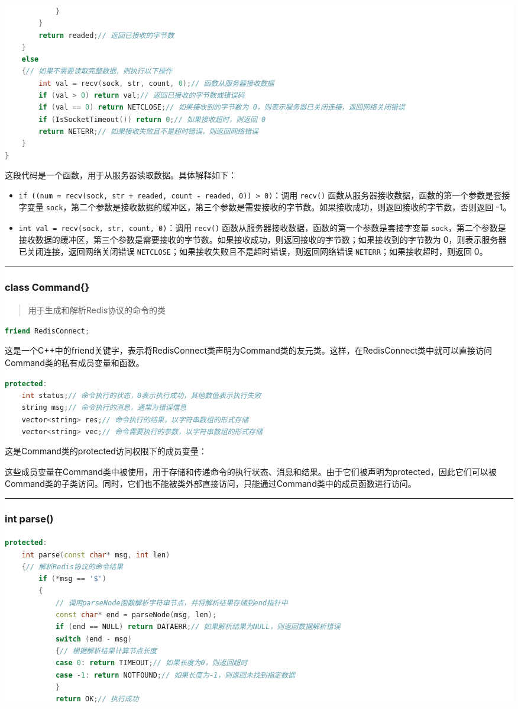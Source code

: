 ```c++
			}
		}
		return readed;// 返回已接收的字节数
	}
	else
	{// 如果不需要读取完整数据，则执行以下操作
		int val = recv(sock, str, count, 0);// 函数从服务器接收数据
		if (val > 0) return val;// 返回已接收的字节数或错误码
		if (val == 0) return NETCLOSE;// 如果接收到的字节数为 0，则表示服务器已关闭连接，返回网络关闭错误
		if (IsSocketTimeout()) return 0;// 如果接收超时，则返回 0
		return NETERR;// 如果接收失败且不是超时错误，则返回网络错误
	}
}
```

这段代码是一个函数，用于从服务器读取数据。具体解释如下：

- `if ((num = recv(sock, str + readed, count - readed, 0)) > 0)`：调用 `recv()` 函数从服务器接收数据，函数的第一个参数是套接字变量 `sock`，第二个参数是接收数据的缓冲区，第三个参数是需要接收的字节数。如果接收成功，则返回接收的字节数，否则返回 -1。

- `int val = recv(sock, str, count, 0)`：调用 `recv()` 函数从服务器接收数据，函数的第一个参数是套接字变量 `sock`，第二个参数是接收数据的缓冲区，第三个参数是需要接收的字节数。如果接收成功，则返回接收的字节数；如果接收到的字节数为 0，则表示服务器已关闭连接，返回网络关闭错误 `NETCLOSE`；如果接收失败且不是超时错误，则返回网络错误 `NETERR`；如果接收超时，则返回 0。

------

### class Command{}

> 用于生成和解析Redis协议的命令的类

```c++
friend RedisConnect;
```

这是一个C++中的friend关键字，表示将RedisConnect类声明为Command类的友元类。这样，在RedisConnect类中就可以直接访问Command类的私有成员变量和函数。

```c++
protected:
	int status;// 命令执行的状态，0表示执行成功，其他数值表示执行失败
	string msg;// 命令执行的消息，通常为错误信息
	vector<string> res;// 命令执行的结果，以字符串数组的形式存储
	vector<string> vec;// 命令需要执行的参数，以字符串数组的形式存储
```

这是Command类的protected访问权限下的成员变量：

这些成员变量在Command类中被使用，用于存储和传递命令的执行状态、消息和结果。由于它们被声明为protected，因此它们可以被Command类的子类访问。同时，它们也不能被类外部直接访问，只能通过Command类中的成员函数进行访问。

------

### int parse()

```C++
protected:
	int parse(const char* msg, int len)
	{// 解析Redis协议的命令结果
		if (*msg == '$')
		{
            // 调用parseNode函数解析字符串节点，并将解析结果存储到end指针中
			const char* end = parseNode(msg, len);
			if (end == NULL) return DATAERR;// 如果解析结果为NULL，则返回数据解析错误
			switch (end - msg)
			{// 根据解析结果计算节点长度
			case 0: return TIMEOUT;// 如果长度为0，则返回超时
			case -1: return NOTFOUND;// 如果长度为-1，则返回未找到指定数据
			}
			return OK;// 执行成功
```